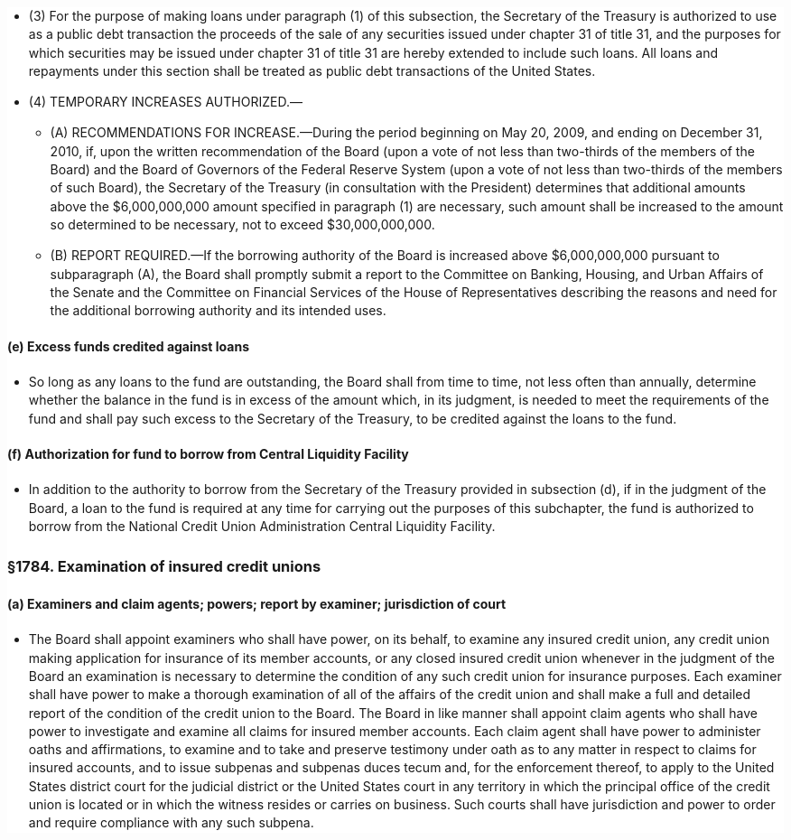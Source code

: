 * (3) For the purpose of making loans under paragraph (1) of this subsection, the Secretary of the Treasury is authorized to use as a public debt transaction the proceeds of the sale of any securities issued under chapter 31 of title 31, and the purposes for which securities may be issued under chapter 31 of title 31 are hereby extended to include such loans. All loans and repayments under this section shall be treated as public debt transactions of the United States.

* (4) TEMPORARY INCREASES AUTHORIZED.—

  * (A) RECOMMENDATIONS FOR INCREASE.—During the period beginning on May 20, 2009, and ending on December 31, 2010, if, upon the written recommendation of the Board (upon a vote of not less than two-thirds of the members of the Board) and the Board of Governors of the Federal Reserve System (upon a vote of not less than two-thirds of the members of such Board), the Secretary of the Treasury (in consultation with the President) determines that additional amounts above the $6,000,000,000 amount specified in paragraph (1) are necessary, such amount shall be increased to the amount so determined to be necessary, not to exceed $30,000,000,000.

  * (B) REPORT REQUIRED.—If the borrowing authority of the Board is increased above $6,000,000,000 pursuant to subparagraph (A), the Board shall promptly submit a report to the Committee on Banking, Housing, and Urban Affairs of the Senate and the Committee on Financial Services of the House of Representatives describing the reasons and need for the additional borrowing authority and its intended uses.

#### (e) Excess funds credited against loans
* So long as any loans to the fund are outstanding, the Board shall from time to time, not less often than annually, determine whether the balance in the fund is in excess of the amount which, in its judgment, is needed to meet the requirements of the fund and shall pay such excess to the Secretary of the Treasury, to be credited against the loans to the fund.

#### (f) Authorization for fund to borrow from Central Liquidity Facility
* In addition to the authority to borrow from the Secretary of the Treasury provided in subsection (d), if in the judgment of the Board, a loan to the fund is required at any time for carrying out the purposes of this subchapter, the fund is authorized to borrow from the National Credit Union Administration Central Liquidity Facility.

### §1784. Examination of insured credit unions
#### (a) Examiners and claim agents; powers; report by examiner; jurisdiction of court
* The Board shall appoint examiners who shall have power, on its behalf, to examine any insured credit union, any credit union making application for insurance of its member accounts, or any closed insured credit union whenever in the judgment of the Board an examination is necessary to determine the condition of any such credit union for insurance purposes. Each examiner shall have power to make a thorough examination of all of the affairs of the credit union and shall make a full and detailed report of the condition of the credit union to the Board. The Board in like manner shall appoint claim agents who shall have power to investigate and examine all claims for insured member accounts. Each claim agent shall have power to administer oaths and affirmations, to examine and to take and preserve testimony under oath as to any matter in respect to claims for insured accounts, and to issue subpenas and subpenas duces tecum and, for the enforcement thereof, to apply to the United States district court for the judicial district or the United States court in any territory in which the principal office of the credit union is located or in which the witness resides or carries on business. Such courts shall have jurisdiction and power to order and require compliance with any such subpena.
